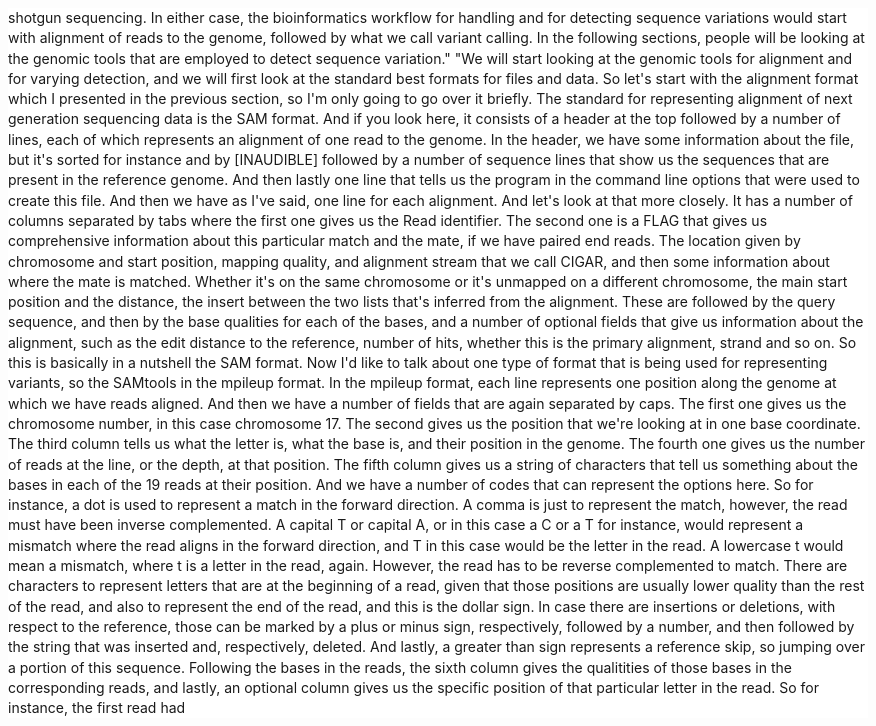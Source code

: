 shotgun sequencing. In either case, the bioinformatics
workflow for handling and for detecting sequence variations would start
with alignment of reads to the genome, followed by what we call variant calling. In the following sections, people will
be looking at the genomic tools that are employed to detect sequence variation."
"We will start looking at the genomic tools
for alignment and for varying detection, and we will first look at the standard
best formats for files and data. So let's start with the alignment format
which I presented in the previous section, so I'm only going to go over it briefly. The standard for representing alignment of next generation
sequencing data is the SAM format. And if you look here, it consists of a header at the top
followed by a number of lines, each of which represents an alignment
of one read to the genome. In the header, we have some
information about the file, but it's sorted for instance and
by [INAUDIBLE] followed by a number of sequence lines that show us the sequences
that are present in the reference genome. And then lastly one line
that tells us the program in the command line options that
were used to create this file. And then we have as I've said,
one line for each alignment. And let's look at that more closely. It has a number of
columns separated by tabs where the first one gives
us the Read identifier. The second one is a FLAG that gives us
comprehensive information about this particular match and the mate,
if we have paired end reads. The location given by chromosome and
start position, mapping quality, and alignment stream that we call CIGAR, and then some information about
where the mate is matched. Whether it's on the same chromosome or
it's unmapped on a different chromosome, the main start position and the distance, the insert between the two lists
that's inferred from the alignment. These are followed by the query sequence,
and then by the base qualities for each of the bases, and
a number of optional fields that give us information about the alignment, such
as the edit distance to the reference, number of hits, whether this is
the primary alignment, strand and so on. So this is basically in
a nutshell the SAM format. Now I'd like to talk about one type
of format that is being used for representing variants, so
the SAMtools in the mpileup format. In the mpileup format, each line represents one position along
the genome at which we have reads aligned. And then we have a number of fields
that are again separated by caps. The first one gives us the chromosome
number, in this case chromosome 17. The second gives us the position that
we're looking at in one base coordinate. The third column tells us what
the letter is, what the base is, and their position in the genome. The fourth one gives us
the number of reads at the line, or the depth, at that position. The fifth column gives us a string
of characters that tell us something about the bases in each
of the 19 reads at their position. And we have a number of codes that
can represent the options here. So for instance, a dot is used to represent
a match in the forward direction. A comma is just to represent the match, however, the read must have
been inverse complemented. A capital T or capital A, or
in this case a C or a T for instance, would represent a mismatch where the read
aligns in the forward direction, and T in this case would be
the letter in the read. A lowercase t would mean a mismatch,
where t is a letter in the read, again. However, the read has to be
reverse complemented to match. There are characters to represent letters
that are at the beginning of a read, given that those positions are usually
lower quality than the rest of the read, and also to represent the end of the read,
and this is the dollar sign. In case there are insertions or
deletions, with respect to the reference, those can be marked by a plus or minus
sign, respectively, followed by a number, and then followed by the string that was
inserted and, respectively, deleted. And lastly, a greater than sign
represents a reference skip, so jumping over a portion of this sequence. Following the bases in the reads,
the sixth column gives the qualitities of those bases in the corresponding reads,
and lastly, an optional column gives us the specific position of that
particular letter in the read. So for instance, the first read had